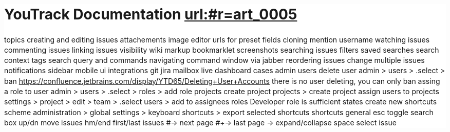   # YouTrack Documentation <url:#r=art_0005>
topics
  creating and editing issues
    attachements
    image editor
    urls for preset fields 
    cloning
    mention username
    watching issues
    commenting issues
    linking issues
    visibility
    wiki markup
    bookmarklet
    screenshots
  searching issues
    filters
    saved searches
    search context
    tags
    search query and commands
  navigating
  command window
    via jabber
    reordering issues
    change multiple issues
  notifications
  sidebar
  mobile ui
  integrations
    git
    jira
    mailbox
  live dashboard
cases
  admin
    users
      delete user
        admin > users > .select > ban
        https://confluence.jetbrains.com/display/YTD65/Deleting+User+Accounts
        there is no user deleting, you can only ban
      assing a role to user
        admin > users > .select > roles > add role
    projects
      create project
        projects > create project
      assign users to projects
        settings > project > edit > team > .select users > add to assignees
    roles
      Developer role is sufficient
    states
    create new shortcuts scheme
      administration > global settings > keyboard shortcuts > export selected shortcuts
shortcuts
  general
    esc   toggle search box
    up/dn   move issues
    hm/end  first/last issues
    #->     next page
    #+->    last page
    ->      expand/collapse
    space     select issue